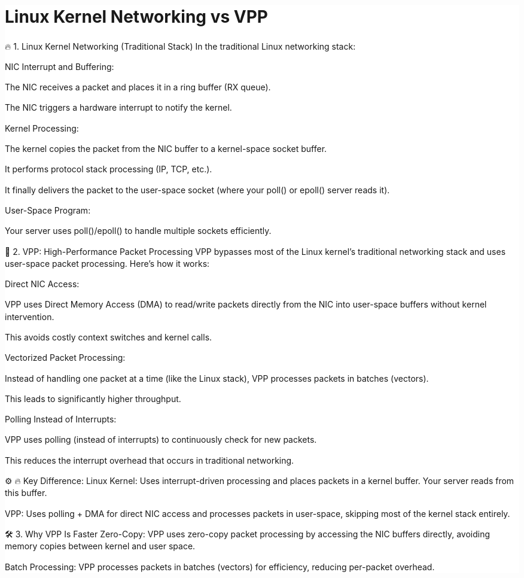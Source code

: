 
# Linux Kernel Networking vs VPP
🔥 1. Linux Kernel Networking (Traditional Stack)
In the traditional Linux networking stack:

NIC Interrupt and Buffering:

The NIC receives a packet and places it in a ring buffer (RX queue).

The NIC triggers a hardware interrupt to notify the kernel.

Kernel Processing:

The kernel copies the packet from the NIC buffer to a kernel-space socket buffer.

It performs protocol stack processing (IP, TCP, etc.).

It finally delivers the packet to the user-space socket (where your poll() or epoll() server reads it).

User-Space Program:

Your server uses poll()/epoll() to handle multiple sockets efficiently.

🚀 2. VPP: High-Performance Packet Processing
VPP bypasses most of the Linux kernel’s traditional networking stack and uses user-space packet processing. Here’s how it works:

Direct NIC Access:

VPP uses Direct Memory Access (DMA) to read/write packets directly from the NIC into user-space buffers without kernel intervention.

This avoids costly context switches and kernel calls.

Vectorized Packet Processing:

Instead of handling one packet at a time (like the Linux stack), VPP processes packets in batches (vectors).

This leads to significantly higher throughput.

Polling Instead of Interrupts:

VPP uses polling (instead of interrupts) to continuously check for new packets.

This reduces the interrupt overhead that occurs in traditional networking.

⚙️ 🔥 Key Difference:
Linux Kernel: Uses interrupt-driven processing and places packets in a kernel buffer. Your server reads from this buffer.

VPP: Uses polling + DMA for direct NIC access and processes packets in user-space, skipping most of the kernel stack entirely.

🛠️ 3. Why VPP Is Faster
Zero-Copy: VPP uses zero-copy packet processing by accessing the NIC buffers directly, avoiding memory copies between kernel and user space.

Batch Processing: VPP processes packets in batches (vectors) for efficiency, reducing per-packet overhead.
